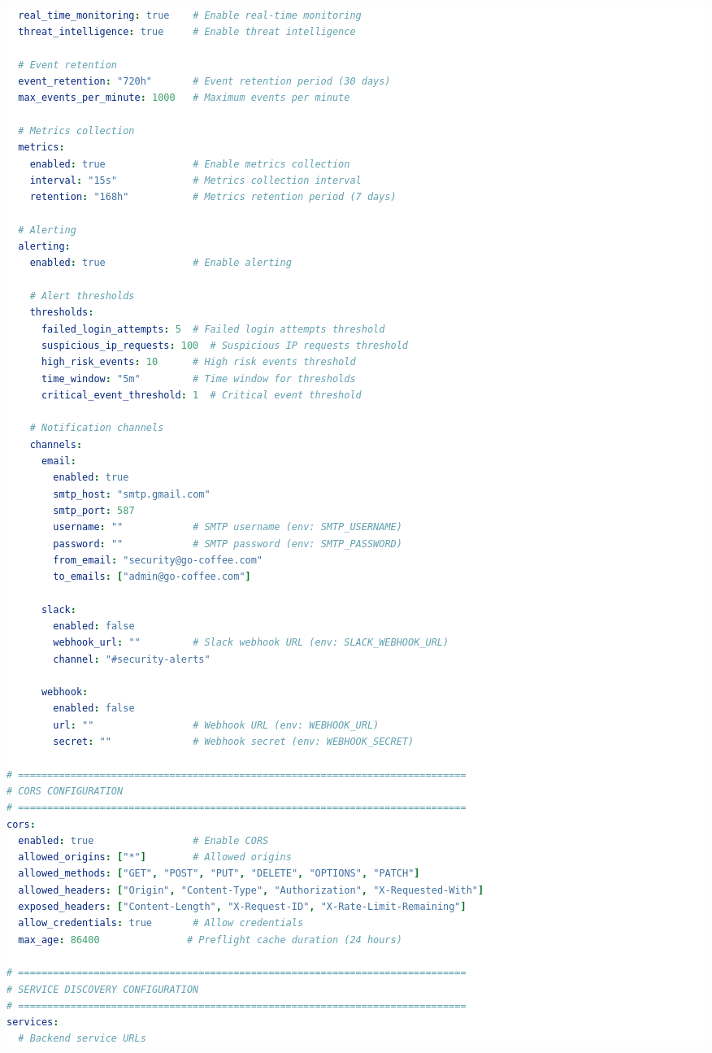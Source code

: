 ```yaml
  real_time_monitoring: true    # Enable real-time monitoring
  threat_intelligence: true     # Enable threat intelligence
  
  # Event retention
  event_retention: "720h"       # Event retention period (30 days)
  max_events_per_minute: 1000   # Maximum events per minute
  
  # Metrics collection
  metrics:
    enabled: true               # Enable metrics collection
    interval: "15s"             # Metrics collection interval
    retention: "168h"           # Metrics retention period (7 days)
  
  # Alerting
  alerting:
    enabled: true               # Enable alerting
    
    # Alert thresholds
    thresholds:
      failed_login_attempts: 5  # Failed login attempts threshold
      suspicious_ip_requests: 100  # Suspicious IP requests threshold
      high_risk_events: 10      # High risk events threshold
      time_window: "5m"         # Time window for thresholds
      critical_event_threshold: 1  # Critical event threshold
    
    # Notification channels
    channels:
      email:
        enabled: true
        smtp_host: "smtp.gmail.com"
        smtp_port: 587
        username: ""            # SMTP username (env: SMTP_USERNAME)
        password: ""            # SMTP password (env: SMTP_PASSWORD)
        from_email: "security@go-coffee.com"
        to_emails: ["admin@go-coffee.com"]
      
      slack:
        enabled: false
        webhook_url: ""         # Slack webhook URL (env: SLACK_WEBHOOK_URL)
        channel: "#security-alerts"
      
      webhook:
        enabled: false
        url: ""                 # Webhook URL (env: WEBHOOK_URL)
        secret: ""              # Webhook secret (env: WEBHOOK_SECRET)

# =============================================================================
# CORS CONFIGURATION
# =============================================================================
cors:
  enabled: true                 # Enable CORS
  allowed_origins: ["*"]        # Allowed origins
  allowed_methods: ["GET", "POST", "PUT", "DELETE", "OPTIONS", "PATCH"]
  allowed_headers: ["Origin", "Content-Type", "Authorization", "X-Requested-With"]
  exposed_headers: ["Content-Length", "X-Request-ID", "X-Rate-Limit-Remaining"]
  allow_credentials: true       # Allow credentials
  max_age: 86400               # Preflight cache duration (24 hours)

# =============================================================================
# SERVICE DISCOVERY CONFIGURATION
# =============================================================================
services:
  # Backend service URLs
```